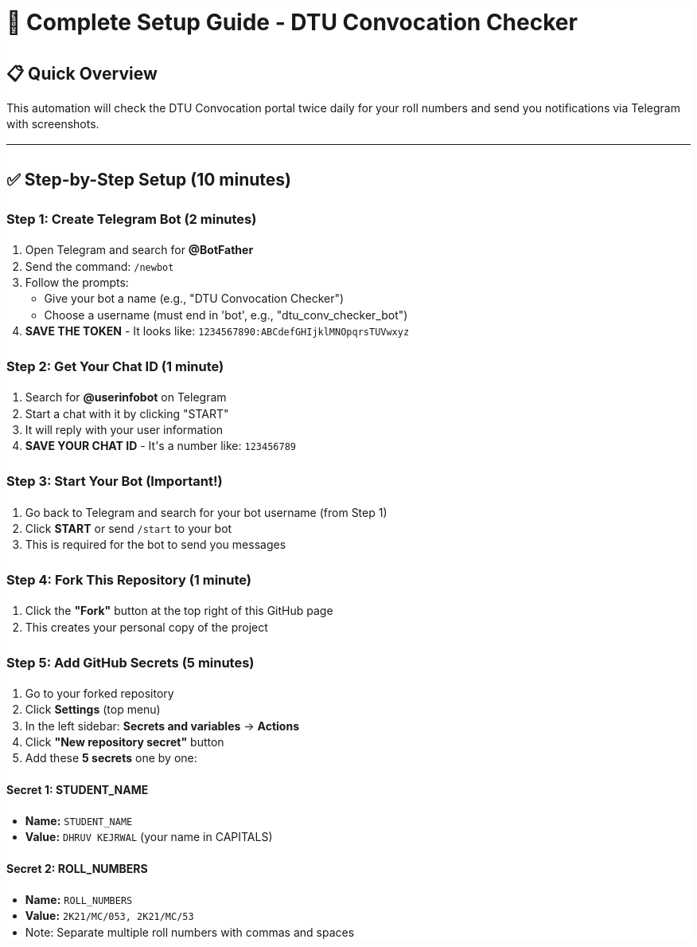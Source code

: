 # 🚀 Complete Setup Guide - DTU Convocation Checker

## 📋 Quick Overview
This automation will check the DTU Convocation portal twice daily for your roll numbers and send you notifications via Telegram with screenshots.

---

## ✅ Step-by-Step Setup (10 minutes)

### **Step 1: Create Telegram Bot (2 minutes)**

1. Open Telegram and search for **@BotFather**
2. Send the command: `/newbot`
3. Follow the prompts:
   - Give your bot a name (e.g., "DTU Convocation Checker")
   - Choose a username (must end in 'bot', e.g., "dtu_conv_checker_bot")
4. **SAVE THE TOKEN** - It looks like: `1234567890:ABCdefGHIjklMNOpqrsTUVwxyz`

### **Step 2: Get Your Chat ID (1 minute)**

1. Search for **@userinfobot** on Telegram
2. Start a chat with it by clicking "START"
3. It will reply with your user information
4. **SAVE YOUR CHAT ID** - It's a number like: `123456789`

### **Step 3: Start Your Bot (Important!)**

1. Go back to Telegram and search for your bot username (from Step 1)
2. Click **START** or send `/start` to your bot
3. This is required for the bot to send you messages

### **Step 4: Fork This Repository (1 minute)**

1. Click the **"Fork"** button at the top right of this GitHub page
2. This creates your personal copy of the project

### **Step 5: Add GitHub Secrets (5 minutes)**

1. Go to your forked repository
2. Click **Settings** (top menu)
3. In the left sidebar: **Secrets and variables** → **Actions**
4. Click **"New repository secret"** button
5. Add these **5 secrets** one by one:

#### Secret 1: STUDENT_NAME
- **Name:** `STUDENT_NAME`
- **Value:** `DHRUV KEJRWAL` (your name in CAPITALS)

#### Secret 2: ROLL_NUMBERS
- **Name:** `ROLL_NUMBERS`
- **Value:** `2K21/MC/053, 2K21/MC/53`
- Note: Separate multiple roll numbers with commas and spaces
